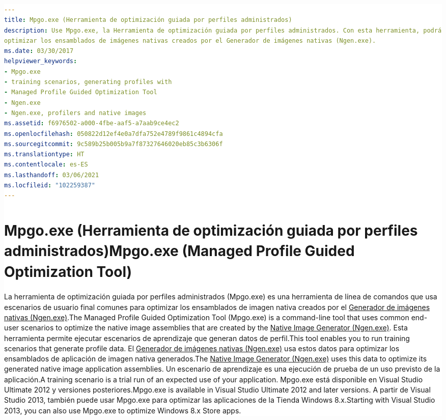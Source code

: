 ```yaml
---
title: Mpgo.exe (Herramienta de optimización guiada por perfiles administrados)
description: Use Mpgo.exe, la Herramienta de optimización guiada por perfiles administrados. Con esta herramienta, podrá optimizar los ensamblados de imágenes nativas creados por el Generador de imágenes nativas (Ngen.exe).
ms.date: 03/30/2017
helpviewer_keywords:
- Mpgo.exe
- training scenarios, generating profiles with
- Managed Profile Guided Optimization Tool
- Ngen.exe
- Ngen.exe, profilers and native images
ms.assetid: f6976502-a000-4fbe-aaf5-a7aab9ce4ec2
ms.openlocfilehash: 050822d12ef4e0a7dfa752e4789f9861c4894cfa
ms.sourcegitcommit: 9c589b25b005b9a7f87327646020eb85c3b6306f
ms.translationtype: HT
ms.contentlocale: es-ES
ms.lasthandoff: 03/06/2021
ms.locfileid: "102259387"
---
```

# <a name="mpgoexe-managed-profile-guided-optimization-tool"></a><span data-ttu-id="713d1-104">Mpgo.exe (Herramienta de optimización guiada por perfiles administrados)</span><span class="sxs-lookup"><span data-stu-id="713d1-104">Mpgo.exe (Managed Profile Guided Optimization Tool)</span></span>

<span data-ttu-id="713d1-105">La herramienta de optimización guiada por perfiles administrados (Mpgo.exe) es una herramienta de línea de comandos que usa escenarios de usuario final comunes para optimizar los ensamblados de imagen nativa creados por el [Generador de imágenes nativas (Ngen.exe)](ngen-exe-native-image-generator.md).</span><span class="sxs-lookup"><span data-stu-id="713d1-105">The Managed Profile Guided Optimization Tool (Mpgo.exe) is a command-line tool that uses common end-user scenarios to optimize the native image assemblies that are created by the [Native Image Generator (Ngen.exe)](ngen-exe-native-image-generator.md).</span></span> <span data-ttu-id="713d1-106">Esta herramienta permite ejecutar escenarios de aprendizaje que generan datos de perfil.</span><span class="sxs-lookup"><span data-stu-id="713d1-106">This tool enables you to run training scenarios that generate profile data.</span></span> <span data-ttu-id="713d1-107">El [Generador de imágenes nativas (Ngen.exe)](ngen-exe-native-image-generator.md) usa estos datos para optimizar los ensamblados de aplicación de imagen nativa generados.</span><span class="sxs-lookup"><span data-stu-id="713d1-107">The [Native Image Generator (Ngen.exe)](ngen-exe-native-image-generator.md) uses this data to optimize its generated native image application assemblies.</span></span> <span data-ttu-id="713d1-108">Un escenario de aprendizaje es una ejecución de prueba de un uso previsto de la aplicación.</span><span class="sxs-lookup"><span data-stu-id="713d1-108">A training scenario is a trial run of an expected use of your application.</span></span> <span data-ttu-id="713d1-109">Mpgo.exe está disponible en Visual Studio Ultimate 2012 y versiones posteriores.</span><span class="sxs-lookup"><span data-stu-id="713d1-109">Mpgo.exe is available in Visual Studio Ultimate 2012 and later versions.</span></span> <span data-ttu-id="713d1-110">A partir de Visual Studio 2013, también puede usar Mpgo.exe para optimizar las aplicaciones de la Tienda Windows 8.x.</span><span class="sxs-lookup"><span data-stu-id="713d1-110">Starting with Visual Studio 2013, you can also use Mpgo.exe to optimize Windows 8.x Store apps.</span></span>
